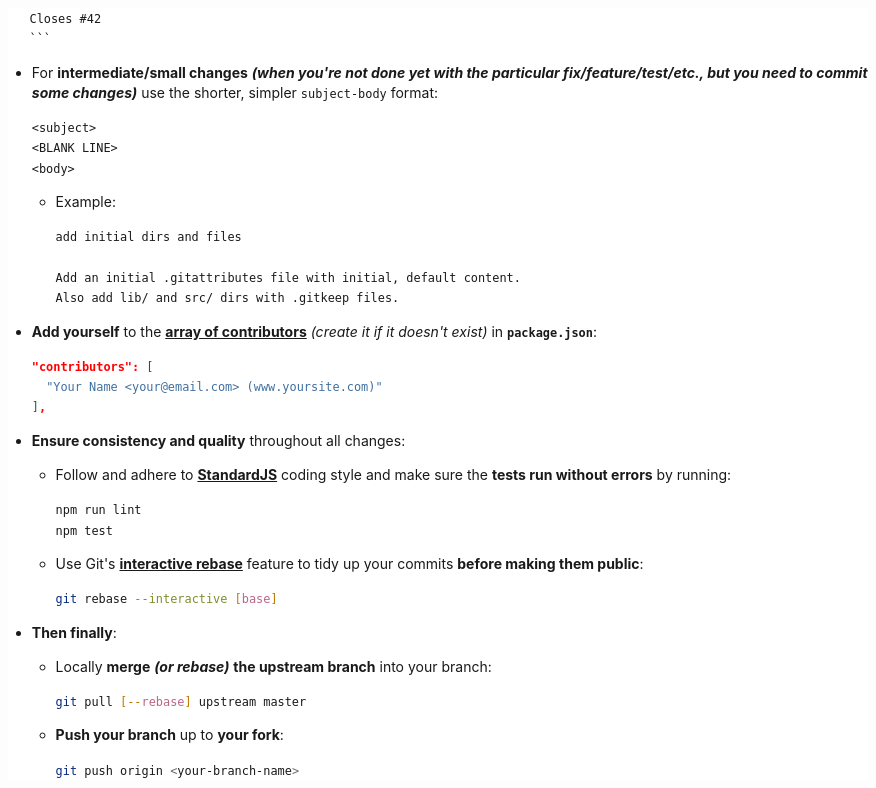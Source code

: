        Closes #42
       ```

   - For **intermediate/small changes** ***(when you're not done yet with the particular fix/feature/test/etc., but you need to commit some changes)*** use the shorter, simpler `subject-body` format:

     ```
     <subject>
     <BLANK LINE>
     <body>
     ```

     - Example:

       ```
       add initial dirs and files
  
       Add an initial .gitattributes file with initial, default content.
       Also add lib/ and src/ dirs with .gitkeep files.
       ```

   - **Add yourself** to the [**array of contributors**][url-npm-contrib-doc] *(create it if it doesn't exist)* in **`package.json`**:
   
     ```json   
     "contributors": [
       "Your Name <your@email.com> (www.yoursite.com)"
     ],  
     ```

 - **Ensure consistency and quality** throughout all changes:

   - Follow and adhere to [**StandardJS**][url-code] coding style and make sure the **tests run without errors** by running:

     ```bash
     npm run lint
     npm test
     ```

   - Use Git's [**interactive rebase**][url-rebase] feature to tidy up your commits **before making them public**:

     ```bash
     git rebase --interactive [base]
     ```
   
 - **Then finally**:

   - Locally **merge** ***(or rebase)*** **the upstream branch** into your branch:

     ```bash
     git pull [--rebase] upstream master
     ```

   - **Push your branch** up to **your fork**:

     ```bash
     git push origin <your-branch-name>
     ```


  [url-commits]:       https://github.com/js-standards/duration/commits
  [url-issues]:        https://github.com/js-standards/duration/issues
  [url-new-issue]:     https://github.com/js-standards/duration/issues/new/choose
  [url-coc]:           https://github.com/js-standards/duration/blob/master/.github/CODE_OF_CONDUCT.md
  [url-commit-style]:  https://github.com/semantic-release/semantic-release/blob/master/CONTRIBUTING.md#commit-message-guidelines
  [url-commit-format]: https://github.com/semantic-release/semantic-release/blob/master/CONTRIBUTING.md#commit-message-format  
  [url-rebase]:        https://help.github.com/en/github/using-git/about-git-rebase
  [url-code]:      https://standardjs.com
  [url-test]:      https://jestjs.io
  [url-task]:      https://gulpjs.com
  [url-commit]:    https://commitizen.github.io/cz-cli
  [url-release]:   https://semantic-release.gitbook.io/semantic-release
  [url-ci]:        https://github.com/js-standards/duration/actions?query=workflow%3Aci
  [url-license-isc]:   https://github.com/js-standards/duration/blob/master/LICENSE.md
  [url-license-cca-3]: https://creativecommons.org/licenses/by/3.0
  [url-license-cca-4]: https://creativecommons.org/licenses/by/4.0
  [url-help-fork]: https://help.github.com/en/github/getting-started-with-github/fork-a-repo
  [url-bugs]:            https://github.com/js-standards/duration/issues
  [url-standard]:        https://standardjs.com
  [url-npm-contrib-doc]: https://docs.npmjs.com/files/package.json#people-fields-author-contributors
  [url-pull-req]:        https://help.github.com/en/github/collaborating-with-issues-and-pull-requests/creating-a-pull-request#creating-the-pull-request
  [url-pull-req-help]:   https://blog.github.com/2013-05-14-closing-issues-via-pull-requests
  [url-pull-req-edit]:   https://help.github.com/en/github/collaborating-with-issues-and-pull-requests/allowing-changes-to-a-pull-request-branch-created-from-a-fork